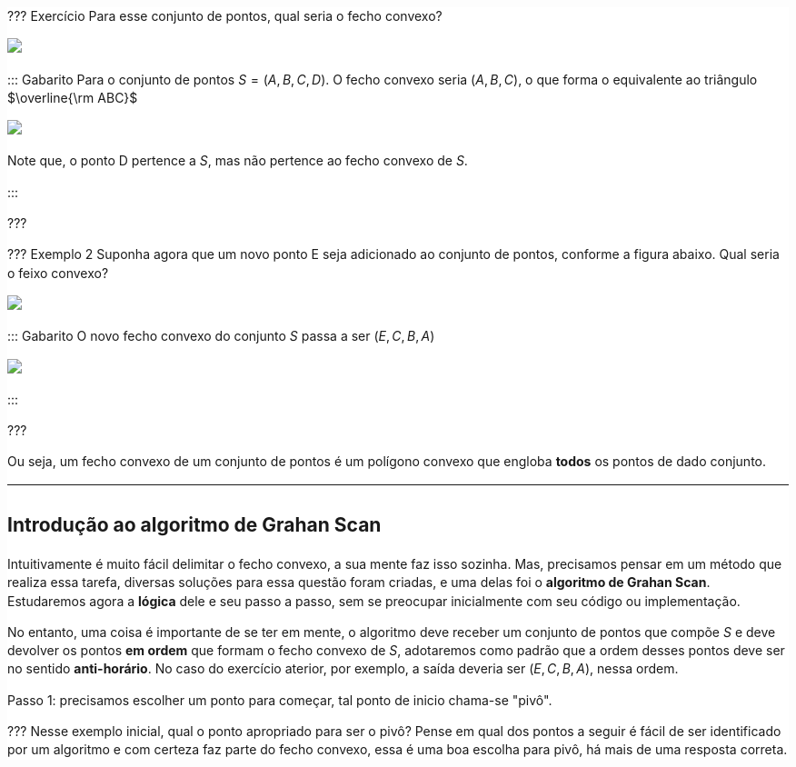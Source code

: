 ??? Exercício
Para esse conjunto de pontos, qual seria o fecho convexo?

![](Pontos1.png)

::: Gabarito
Para o conjunto de pontos $S = (A,B,C,D)$. O fecho convexo seria $(A,B,C)$, o que forma o equivalente ao triângulo $\overline{\rm ABC}$

![](Pontos2.png)

Note que, o ponto D pertence a $S$, mas não pertence ao fecho convexo de $S$.

:::

???


??? Exemplo 2
Suponha agora que um novo ponto E seja adicionado ao conjunto de pontos, conforme a figura abaixo. Qual seria o feixo convexo?

![](PontoE1.png)

::: Gabarito
O novo fecho convexo do conjunto $S$ passa a ser $(E,C,B,A)$

![](PontoE2.png)

:::

???


Ou seja, um fecho convexo de um conjunto de pontos é um polígono convexo que engloba **todos** os pontos de dado conjunto.

---

Introdução ao algoritmo de Grahan Scan
---------

Intuitivamente é muito fácil delimitar o fecho convexo, a sua mente faz isso sozinha. Mas, precisamos pensar em um método que realiza essa tarefa, diversas soluções para essa questão foram criadas, e uma delas foi o **algoritmo de Grahan Scan**. Estudaremos agora a **lógica** dele e seu passo a passo, sem se preocupar inicialmente com seu código ou implementação.

No entanto, uma coisa é importante de se ter em mente, o algoritmo deve receber um conjunto de pontos que compõe $S$ e deve devolver os pontos **em ordem** que formam o fecho convexo de $S$, adotaremos como padrão que a ordem desses pontos deve ser no sentido **anti-horário**. No caso do exercício aterior, por exemplo, a saída deveria ser $(E,C,B,A)$, nessa ordem.

Passo 1: precisamos escolher um ponto para começar, tal ponto de inicio chama-se "pivô".

???
Nesse exemplo inicial, qual o ponto apropriado para ser o pivô? Pense em qual dos pontos a seguir é fácil de ser identificado por um algoritmo e com certeza faz parte do fecho convexo, essa é uma boa escolha para pivô, há mais de uma resposta correta.

